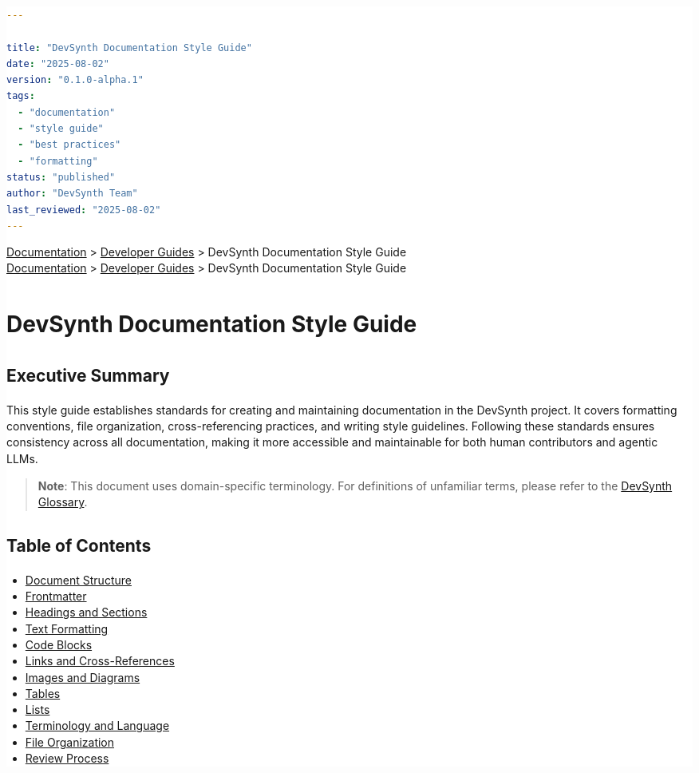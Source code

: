 ```yaml
---

title: "DevSynth Documentation Style Guide"
date: "2025-08-02"
version: "0.1.0-alpha.1"
tags:
  - "documentation"
  - "style guide"
  - "best practices"
  - "formatting"
status: "published"
author: "DevSynth Team"
last_reviewed: "2025-08-02"
---
```

<div class="breadcrumbs">
<a href="../index.md">Documentation</a> &gt; <a href="index.md">Developer Guides</a> &gt; DevSynth Documentation Style Guide
</div>

<div class="breadcrumbs">
<a href="../index.md">Documentation</a> &gt; <a href="index.md">Developer Guides</a> &gt; DevSynth Documentation Style Guide
</div>

# DevSynth Documentation Style Guide

## Executive Summary

This style guide establishes standards for creating and maintaining documentation in the DevSynth project. It covers formatting conventions, file organization, cross-referencing practices, and writing style guidelines. Following these standards ensures consistency across all documentation, making it more accessible and maintainable for both human contributors and agentic LLMs.

> **Note**: This document uses domain-specific terminology. For definitions of unfamiliar terms, please refer to the [DevSynth Glossary](../glossary.md).

## Table of Contents

- [Document Structure](#document-structure)
- [Frontmatter](#frontmatter)
- [Headings and Sections](#headings-and-sections)
- [Text Formatting](#text-formatting)
- [Code Blocks](#code-blocks)
- [Links and Cross-References](#links-and-cross-references)
- [Images and Diagrams](#images-and-diagrams)
- [Tables](#tables)
- [Lists](#lists)
- [Terminology and Language](#terminology-and-language)
- [File Organization](#file-organization)
- [Review Process](#review-process)
